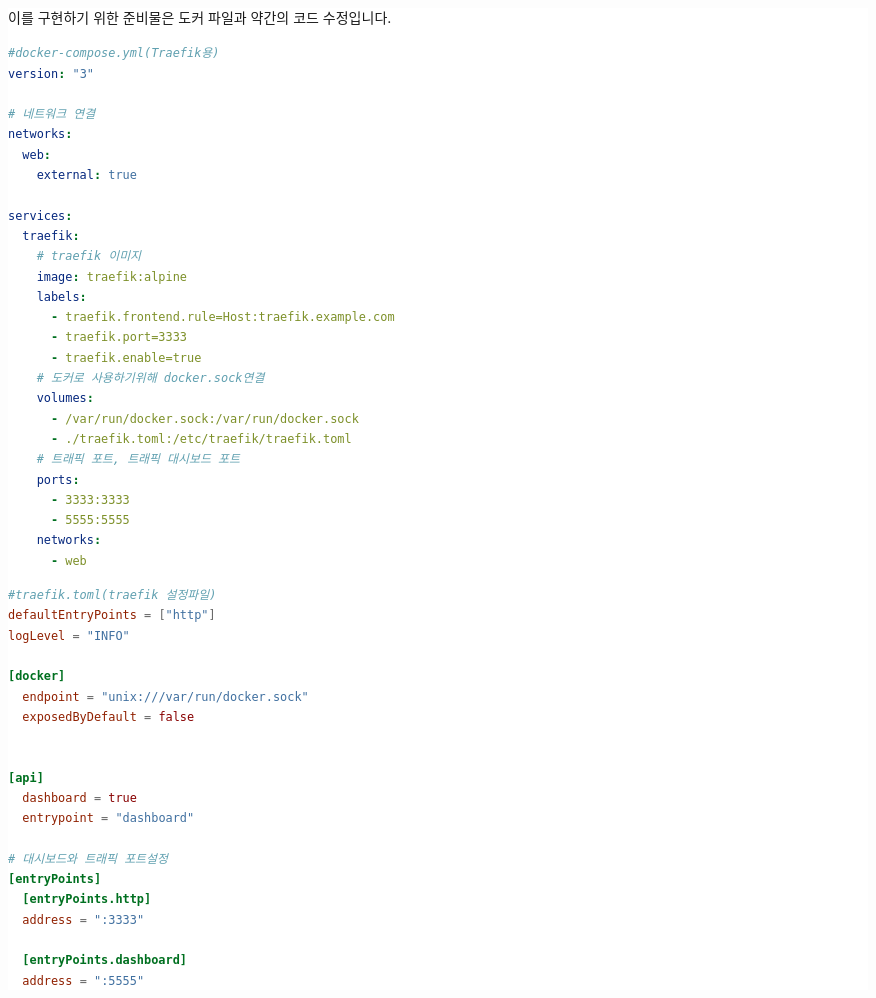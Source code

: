 이를 구현하기 위한 준비물은 도커 파일과 약간의 코드 수정입니다.

```yml
#docker-compose.yml(Traefik용)
version: "3"

# 네트워크 연결
networks:
  web:
    external: true

services:
  traefik:
    # traefik 이미지
    image: traefik:alpine
    labels:
      - traefik.frontend.rule=Host:traefik.example.com
      - traefik.port=3333
      - traefik.enable=true
    # 도커로 사용하기위해 docker.sock연결
    volumes:
      - /var/run/docker.sock:/var/run/docker.sock
      - ./traefik.toml:/etc/traefik/traefik.toml
    # 트래픽 포트, 트래픽 대시보드 포트
    ports:
      - 3333:3333
      - 5555:5555
    networks:
      - web
```

```toml
#traefik.toml(traefik 설정파일)
defaultEntryPoints = ["http"]
logLevel = "INFO"

[docker]
  endpoint = "unix:///var/run/docker.sock"
  exposedByDefault = false


[api]
  dashboard = true
  entrypoint = "dashboard"

# 대시보드와 트래픽 포트설정
[entryPoints]
  [entryPoints.http]
  address = ":3333"

  [entryPoints.dashboard]
  address = ":5555"
```
